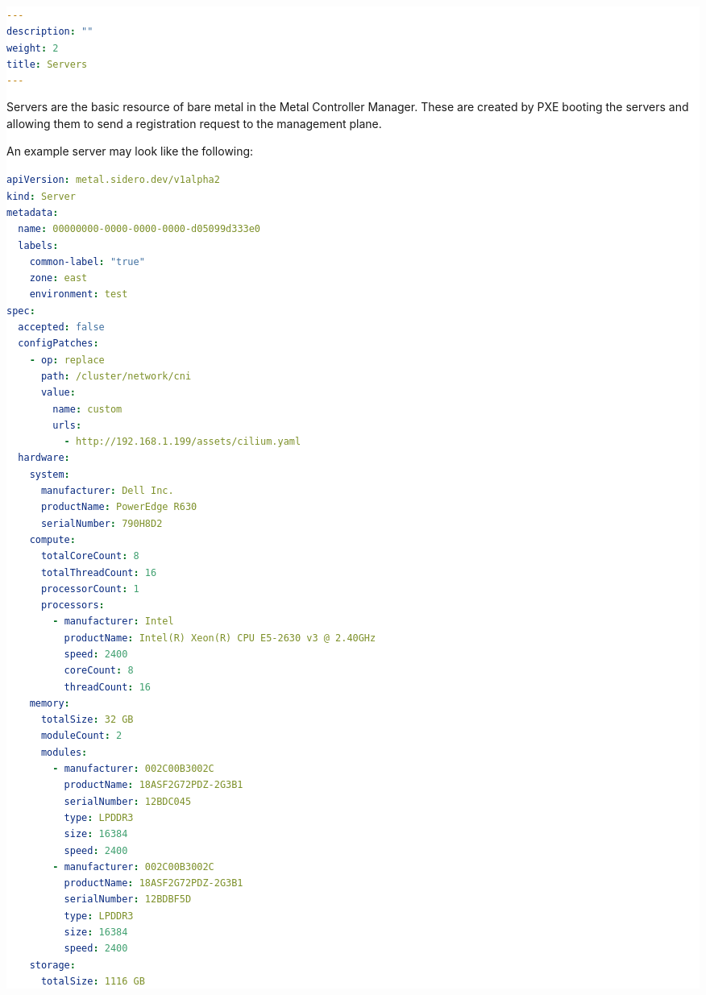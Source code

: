 ```yaml
---
description: ""
weight: 2
title: Servers
---
```


Servers are the basic resource of bare metal in the Metal Controller Manager.
These are created by PXE booting the servers and allowing them to send a registration request to the management plane.

An example server may look like the following:

```yaml
apiVersion: metal.sidero.dev/v1alpha2
kind: Server
metadata:
  name: 00000000-0000-0000-0000-d05099d333e0
  labels:
    common-label: "true"
    zone: east
    environment: test
spec:
  accepted: false
  configPatches:
    - op: replace
      path: /cluster/network/cni
      value:
        name: custom
        urls:
          - http://192.168.1.199/assets/cilium.yaml
  hardware:
    system:
      manufacturer: Dell Inc.
      productName: PowerEdge R630
      serialNumber: 790H8D2
    compute:
      totalCoreCount: 8
      totalThreadCount: 16
      processorCount: 1
      processors:
        - manufacturer: Intel
          productName: Intel(R) Xeon(R) CPU E5-2630 v3 @ 2.40GHz
          speed: 2400
          coreCount: 8
          threadCount: 16
    memory:
      totalSize: 32 GB
      moduleCount: 2
      modules:
        - manufacturer: 002C00B3002C
          productName: 18ASF2G72PDZ-2G3B1
          serialNumber: 12BDC045
          type: LPDDR3
          size: 16384
          speed: 2400
        - manufacturer: 002C00B3002C
          productName: 18ASF2G72PDZ-2G3B1
          serialNumber: 12BDBF5D
          type: LPDDR3
          size: 16384
          speed: 2400
    storage:
      totalSize: 1116 GB
```